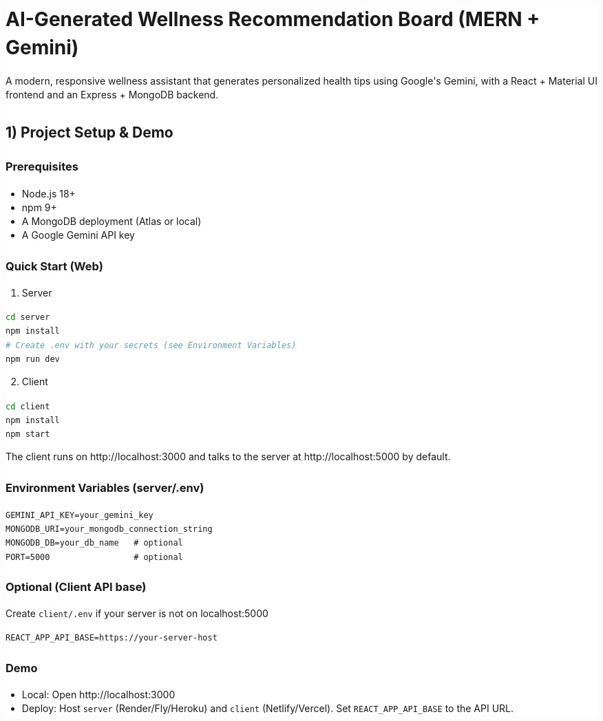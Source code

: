 # AI-Generated Wellness Recommendation Board (MERN + Gemini)

A modern, responsive wellness assistant that generates personalized health tips using Google's Gemini, with a React + Material UI frontend and an Express + MongoDB backend.

## 1) Project Setup & Demo

### Prerequisites
- Node.js 18+
- npm 9+
- A MongoDB deployment (Atlas or local)
- A Google Gemini API key

### Quick Start (Web)
1) Server
```bash
cd server
npm install
# Create .env with your secrets (see Environment Variables)
npm run dev
```
2) Client
```bash
cd client
npm install
npm start
```
The client runs on http://localhost:3000 and talks to the server at http://localhost:5000 by default.

### Environment Variables (server/.env)
```
GEMINI_API_KEY=your_gemini_key
MONGODB_URI=your_mongodb_connection_string
MONGODB_DB=your_db_name   # optional
PORT=5000                 # optional
```

### Optional (Client API base)
Create `client/.env` if your server is not on localhost:5000
```
REACT_APP_API_BASE=https://your-server-host
```

### Demo
- Local: Open http://localhost:3000
- Deploy: Host `server` (Render/Fly/Heroku) and `client` (Netlify/Vercel). Set `REACT_APP_API_BASE` to the API URL.
